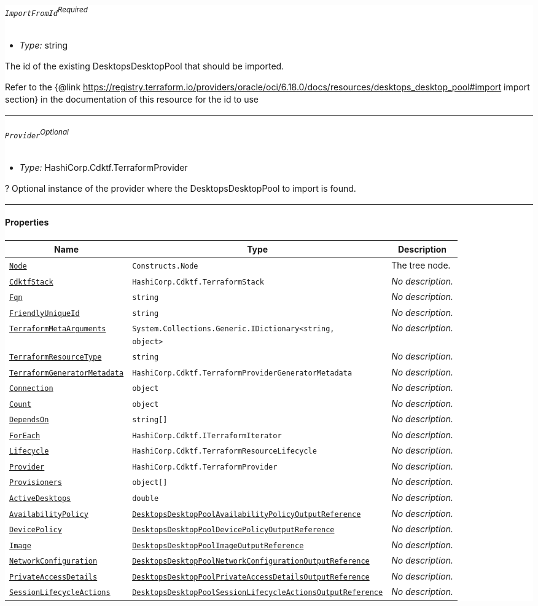 
###### `ImportFromId`<sup>Required</sup> <a name="ImportFromId" id="rhizo-co-terraform-provider-oci.desktopsDesktopPool.DesktopsDesktopPool.generateConfigForImport.parameter.importFromId"></a>

- *Type:* string

The id of the existing DesktopsDesktopPool that should be imported.

Refer to the {@link https://registry.terraform.io/providers/oracle/oci/6.18.0/docs/resources/desktops_desktop_pool#import import section} in the documentation of this resource for the id to use

---

###### `Provider`<sup>Optional</sup> <a name="Provider" id="rhizo-co-terraform-provider-oci.desktopsDesktopPool.DesktopsDesktopPool.generateConfigForImport.parameter.provider"></a>

- *Type:* HashiCorp.Cdktf.TerraformProvider

? Optional instance of the provider where the DesktopsDesktopPool to import is found.

---

#### Properties <a name="Properties" id="Properties"></a>

| **Name** | **Type** | **Description** |
| --- | --- | --- |
| <code><a href="#rhizo-co-terraform-provider-oci.desktopsDesktopPool.DesktopsDesktopPool.property.node">Node</a></code> | <code>Constructs.Node</code> | The tree node. |
| <code><a href="#rhizo-co-terraform-provider-oci.desktopsDesktopPool.DesktopsDesktopPool.property.cdktfStack">CdktfStack</a></code> | <code>HashiCorp.Cdktf.TerraformStack</code> | *No description.* |
| <code><a href="#rhizo-co-terraform-provider-oci.desktopsDesktopPool.DesktopsDesktopPool.property.fqn">Fqn</a></code> | <code>string</code> | *No description.* |
| <code><a href="#rhizo-co-terraform-provider-oci.desktopsDesktopPool.DesktopsDesktopPool.property.friendlyUniqueId">FriendlyUniqueId</a></code> | <code>string</code> | *No description.* |
| <code><a href="#rhizo-co-terraform-provider-oci.desktopsDesktopPool.DesktopsDesktopPool.property.terraformMetaArguments">TerraformMetaArguments</a></code> | <code>System.Collections.Generic.IDictionary<string, object></code> | *No description.* |
| <code><a href="#rhizo-co-terraform-provider-oci.desktopsDesktopPool.DesktopsDesktopPool.property.terraformResourceType">TerraformResourceType</a></code> | <code>string</code> | *No description.* |
| <code><a href="#rhizo-co-terraform-provider-oci.desktopsDesktopPool.DesktopsDesktopPool.property.terraformGeneratorMetadata">TerraformGeneratorMetadata</a></code> | <code>HashiCorp.Cdktf.TerraformProviderGeneratorMetadata</code> | *No description.* |
| <code><a href="#rhizo-co-terraform-provider-oci.desktopsDesktopPool.DesktopsDesktopPool.property.connection">Connection</a></code> | <code>object</code> | *No description.* |
| <code><a href="#rhizo-co-terraform-provider-oci.desktopsDesktopPool.DesktopsDesktopPool.property.count">Count</a></code> | <code>object</code> | *No description.* |
| <code><a href="#rhizo-co-terraform-provider-oci.desktopsDesktopPool.DesktopsDesktopPool.property.dependsOn">DependsOn</a></code> | <code>string[]</code> | *No description.* |
| <code><a href="#rhizo-co-terraform-provider-oci.desktopsDesktopPool.DesktopsDesktopPool.property.forEach">ForEach</a></code> | <code>HashiCorp.Cdktf.ITerraformIterator</code> | *No description.* |
| <code><a href="#rhizo-co-terraform-provider-oci.desktopsDesktopPool.DesktopsDesktopPool.property.lifecycle">Lifecycle</a></code> | <code>HashiCorp.Cdktf.TerraformResourceLifecycle</code> | *No description.* |
| <code><a href="#rhizo-co-terraform-provider-oci.desktopsDesktopPool.DesktopsDesktopPool.property.provider">Provider</a></code> | <code>HashiCorp.Cdktf.TerraformProvider</code> | *No description.* |
| <code><a href="#rhizo-co-terraform-provider-oci.desktopsDesktopPool.DesktopsDesktopPool.property.provisioners">Provisioners</a></code> | <code>object[]</code> | *No description.* |
| <code><a href="#rhizo-co-terraform-provider-oci.desktopsDesktopPool.DesktopsDesktopPool.property.activeDesktops">ActiveDesktops</a></code> | <code>double</code> | *No description.* |
| <code><a href="#rhizo-co-terraform-provider-oci.desktopsDesktopPool.DesktopsDesktopPool.property.availabilityPolicy">AvailabilityPolicy</a></code> | <code><a href="#rhizo-co-terraform-provider-oci.desktopsDesktopPool.DesktopsDesktopPoolAvailabilityPolicyOutputReference">DesktopsDesktopPoolAvailabilityPolicyOutputReference</a></code> | *No description.* |
| <code><a href="#rhizo-co-terraform-provider-oci.desktopsDesktopPool.DesktopsDesktopPool.property.devicePolicy">DevicePolicy</a></code> | <code><a href="#rhizo-co-terraform-provider-oci.desktopsDesktopPool.DesktopsDesktopPoolDevicePolicyOutputReference">DesktopsDesktopPoolDevicePolicyOutputReference</a></code> | *No description.* |
| <code><a href="#rhizo-co-terraform-provider-oci.desktopsDesktopPool.DesktopsDesktopPool.property.image">Image</a></code> | <code><a href="#rhizo-co-terraform-provider-oci.desktopsDesktopPool.DesktopsDesktopPoolImageOutputReference">DesktopsDesktopPoolImageOutputReference</a></code> | *No description.* |
| <code><a href="#rhizo-co-terraform-provider-oci.desktopsDesktopPool.DesktopsDesktopPool.property.networkConfiguration">NetworkConfiguration</a></code> | <code><a href="#rhizo-co-terraform-provider-oci.desktopsDesktopPool.DesktopsDesktopPoolNetworkConfigurationOutputReference">DesktopsDesktopPoolNetworkConfigurationOutputReference</a></code> | *No description.* |
| <code><a href="#rhizo-co-terraform-provider-oci.desktopsDesktopPool.DesktopsDesktopPool.property.privateAccessDetails">PrivateAccessDetails</a></code> | <code><a href="#rhizo-co-terraform-provider-oci.desktopsDesktopPool.DesktopsDesktopPoolPrivateAccessDetailsOutputReference">DesktopsDesktopPoolPrivateAccessDetailsOutputReference</a></code> | *No description.* |
| <code><a href="#rhizo-co-terraform-provider-oci.desktopsDesktopPool.DesktopsDesktopPool.property.sessionLifecycleActions">SessionLifecycleActions</a></code> | <code><a href="#rhizo-co-terraform-provider-oci.desktopsDesktopPool.DesktopsDesktopPoolSessionLifecycleActionsOutputReference">DesktopsDesktopPoolSessionLifecycleActionsOutputReference</a></code> | *No description.* |